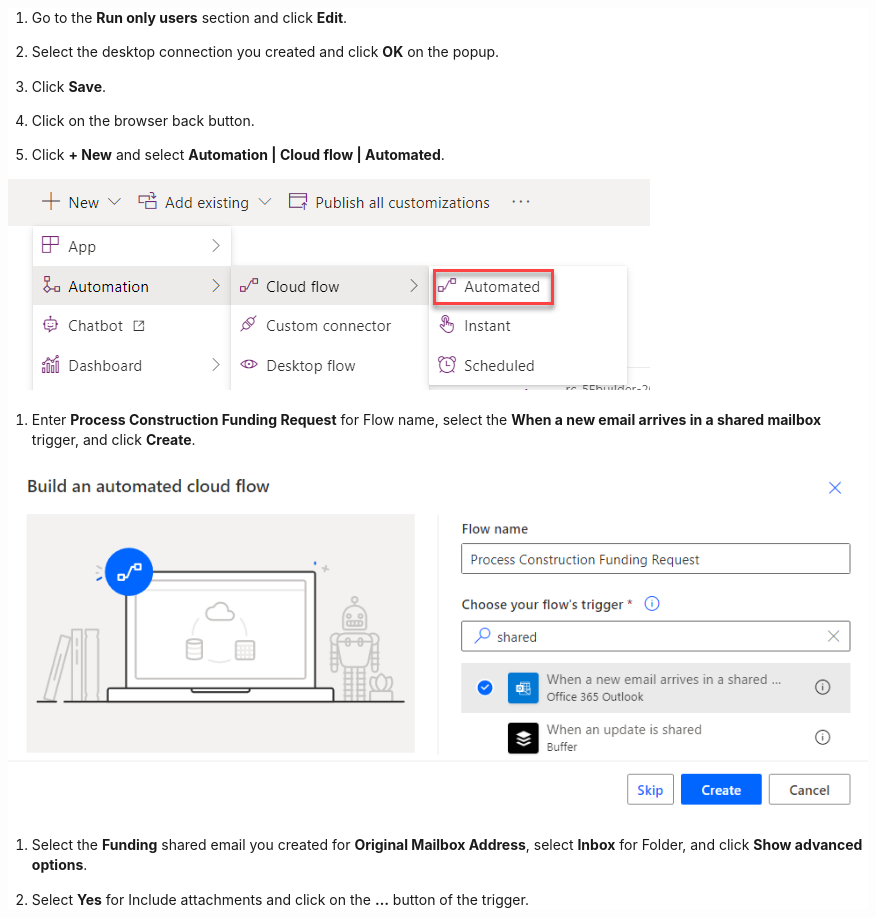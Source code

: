 1.  Go to the **Run only users** section and click **Edit**.

2.  Select the desktop connection you created and click **OK** on the popup.

3.  Click **Save**.

4.  Click on the browser back button.

5.  Click **+ New** and select **Automation \| Cloud flow \| Automated**.

![select automated](media/e1a3a64eaba280cb401a9576d4bf72be.png)

1.  Enter **Process Construction Funding Request** for Flow name, select the
    **When a new email arrives in a shared mailbox** trigger, and click
    **Create**.

![name and create the flow](media/d548f718a2f039b6969a770ee39a2665.png)

1.  Select the **Funding** shared email you created for **Original Mailbox
    Address**, select **Inbox** for Folder, and click **Show advanced options**.

2.  Select **Yes** for Include attachments and click on the **…** button of the
    trigger.
